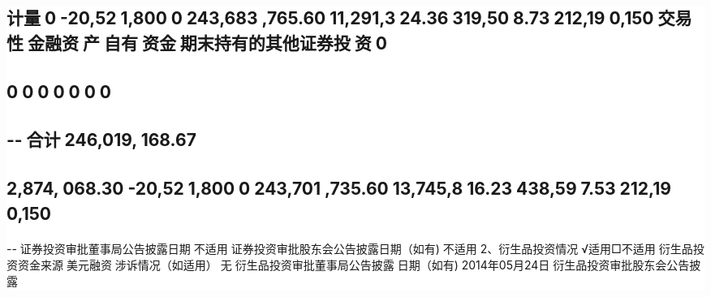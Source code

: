 计量
0
-20,52
1,800
0
243,683
,765.60
11,291,3
24.36
319,50
8.73
212,19
0,150
交易性
金融资
产
自有
资金
期末持有的其他证券投
资
0
--
0
0
0
0
0
0
0
--
--
合计
246,019,
168.67
--
2,874,
068.30
-20,52
1,800
0
243,701
,735.60
13,745,8
16.23
438,59
7.53
212,19
0,150
--
--
证券投资审批董事局公告披露日期
不适用
证券投资审批股东会公告披露日期（如有)
不适用
2、衍生品投资情况
√适用□不适用
衍生品投资资金来源
美元融资
涉诉情况（如适用）
无
衍生品投资审批董事局公告披露
日期（如有)
2014年05月24日
衍生品投资审批股东会公告披露
